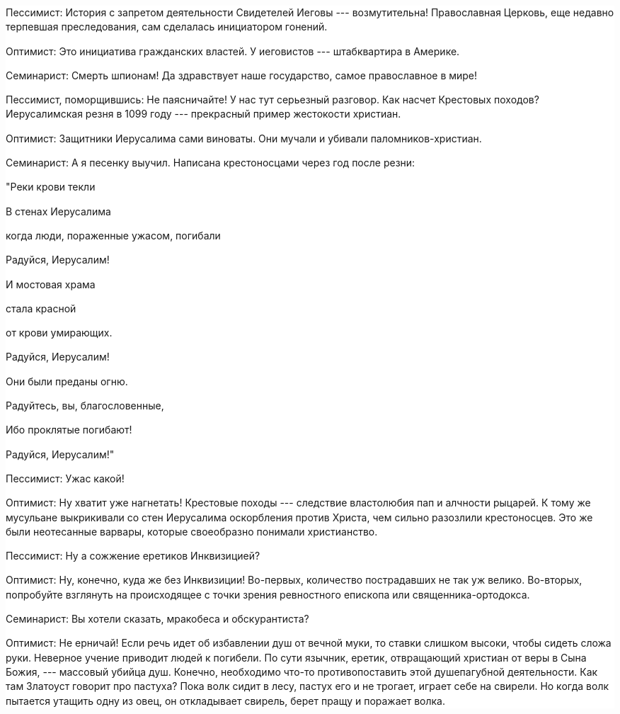 Пессимист: История с запретом деятельности Свидетелей Иеговы --- возмутительна! Православная Церковь, еще недавно терпевшая преследования, сам сделалась инициатором гонений.

Оптимист: Это инициатива гражданских властей. У иеговистов --- штабквартира в Америке.

Семинарист: Смерть шпионам! Да здравствует наше государство, самое православное в мире!




Пессимист, поморщившись: Не паясничайте! У нас тут серьезный разговор. Как насчет Крестовых походов? Иерусалимская резня в 1099 году --- прекрасный пример жестокости христиан.

Оптимист: Защитники Иерусалима сами виноваты. Они мучали и убивали паломников-христиан.

Семинарист: А я песенку выучил. Написана крестоносцами через год после резни:

"Реки крови текли

В стенах Иерусалима

когда люди, пораженные ужасом, погибали

Радуйся, Иерусалим!


И мостовая храма

стала красной

от крови умирающих.

Радуйся, Иерусалим!


Они были преданы огню.

Радуйтесь, вы, благословенные,

Ибо проклятые погибают!

Радуйся, Иерусалим!"

Пессимист: Ужас какой!

Оптимист: Ну хватит уже нагнетать! Крестовые походы --- следствие властолюбия пап и алчности рыцарей. К тому же мусульане выкрикивали со стен Иерусалима оскорбления против Христа, чем сильно разозлили крестоносцев. Это же были неотесанные варвары, которые своеобразно понимали христианство.

Пессимист: Ну а сожжение еретиков Инквизицией?

Оптимист: Ну, конечно, куда же без Инквизиции! Во-первых, количество пострадавших не так уж велико. Во-вторых, попробуйте взглянуть на происходящее с точки зрения ревностного епископа или священника-ортодокса.

Семинарист: Вы хотели сказать, мракобеса и обскурантиста?

Оптимист: Не ерничай! Если речь идет об избавлении душ от вечной муки, то ставки слишком высоки, чтобы сидеть сложа руки. Неверное учение приводит людей к погибели. По сути язычник, еретик, отвращающий христиан от веры в Сына Божия, --- массовый убийца душ. Конечно, необходимо что-то противопоставить этой душепагубной деятельности. Как там Златоуст говорит про пастуха? Пока волк сидит в лесу, пастух его и не трогает, играет себе на свирели. Но когда волк пытается утащить одну из овец, он откладывает свирель, берет пращу и поражает волка. 
